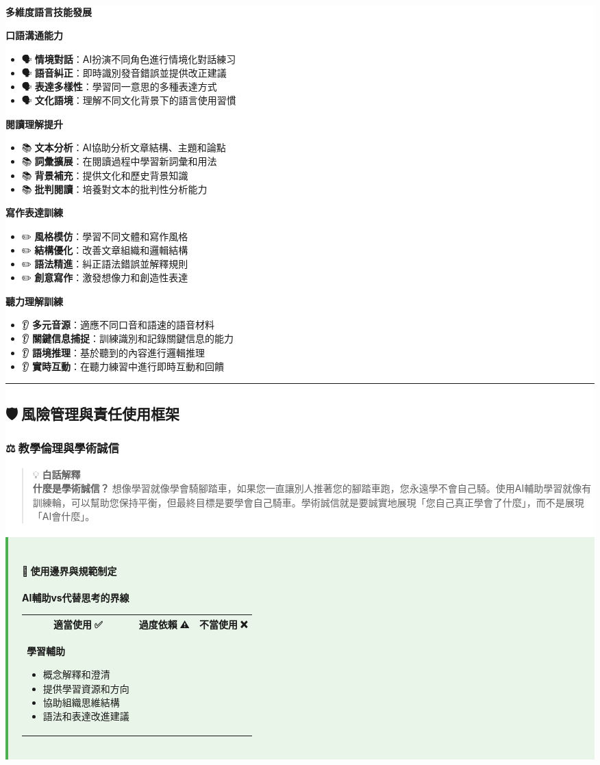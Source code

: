 **多維度語言技能發展**

**口語溝通能力**
- 🗣️ **情境對話**：AI扮演不同角色進行情境化對話練习
- 🗣️ **語音糾正**：即時識別發音錯誤並提供改正建議
- 🗣️ **表達多樣性**：學習同一意思的多種表達方式
- 🗣️ **文化語境**：理解不同文化背景下的語言使用習慣

**閱讀理解提升**
- 📚 **文本分析**：AI協助分析文章結構、主題和論點
- 📚 **詞彙擴展**：在閱讀過程中學習新詞彙和用法
- 📚 **背景補充**：提供文化和歷史背景知識
- 📚 **批判閱讀**：培養對文本的批判性分析能力

**寫作表達訓練**
- ✏️ **風格模仿**：學習不同文體和寫作風格
- ✏️ **結構優化**：改善文章組織和邏輯結構
- ✏️ **語法精進**：糾正語法錯誤並解釋規則
- ✏️ **創意寫作**：激發想像力和創造性表達

**聽力理解訓練**
- 👂 **多元音源**：適應不同口音和語速的語音材料
- 👂 **關鍵信息捕捉**：訓練識別和記錄關鍵信息的能力
- 👂 **語境推理**：基於聽到的內容進行邏輯推理
- 👂 **實時互動**：在聽力練習中進行即時互動和回饋

</div>

---

## 🛡️ 風險管理與責任使用框架

### ⚖️ 教學倫理與學術誠信

> 💡 **白話解釋**  
> **什麼是學術誠信？** 想像學習就像學會騎腳踏車，如果您一直讓別人推著您的腳踏車跑，您永遠學不會自己騎。使用AI輔助學習就像有訓練輪，可以幫助您保持平衡，但最終目標是要學會自己騎車。學術誠信就是要誠實地展現「您自己真正學會了什麼」，而不是展現「AI會什麼」。

<div style="background-color: #E8F5E8; padding: 20px; border-left: 4px solid #4CAF50; margin: 20px 0;">

#### 📏 使用邊界與規範制定

**AI輔助vs代替思考的界線**

<table>
<tr>
<th>適當使用 ✅</th>
<th>過度依賴 ⚠️</th>
<th>不當使用 ❌</th>
</tr>
<tr>
<td valign="top">

**學習輔助**
- 概念解釋和澄清
- 提供學習資源和方向
- 協助組織思維結構
- 語法和表達改進建議

